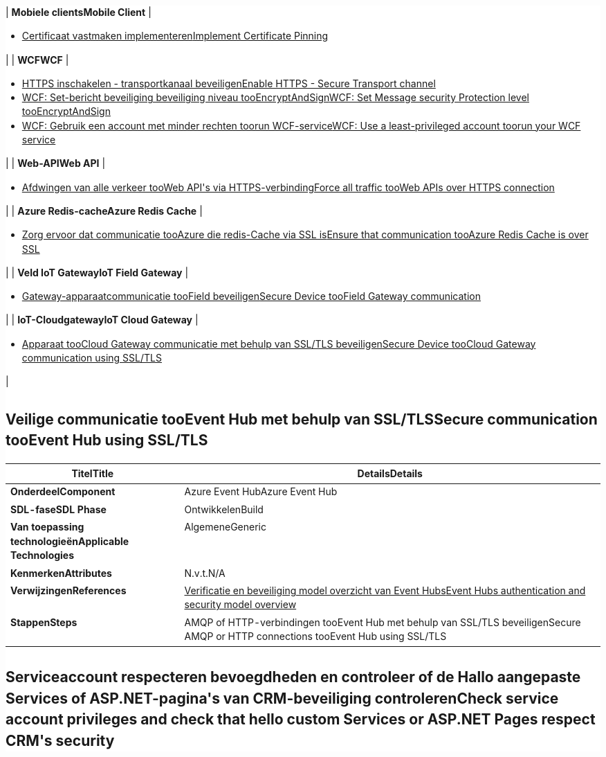 | <span data-ttu-id="c7815-126">**Mobiele clients**</span><span class="sxs-lookup"><span data-stu-id="c7815-126">**Mobile Client**</span></span> | <ul><li>[<span data-ttu-id="c7815-127">Certificaat vastmaken implementeren</span><span class="sxs-lookup"><span data-stu-id="c7815-127">Implement Certificate Pinning</span></span>](#cert-pinning)</li></ul> |
| <span data-ttu-id="c7815-128">**WCF**</span><span class="sxs-lookup"><span data-stu-id="c7815-128">**WCF**</span></span> | <ul><li>[<span data-ttu-id="c7815-129">HTTPS inschakelen - transportkanaal beveiligen</span><span class="sxs-lookup"><span data-stu-id="c7815-129">Enable HTTPS - Secure Transport channel</span></span>](#https-transport)</li><li>[<span data-ttu-id="c7815-130">WCF: Set-bericht beveiliging beveiliging niveau tooEncryptAndSign</span><span class="sxs-lookup"><span data-stu-id="c7815-130">WCF: Set Message security Protection level tooEncryptAndSign</span></span>](#message-protection)</li><li>[<span data-ttu-id="c7815-131">WCF: Gebruik een account met minder rechten toorun WCF-service</span><span class="sxs-lookup"><span data-stu-id="c7815-131">WCF: Use a least-privileged account toorun your WCF service</span></span>](#least-account-wcf)</li></ul> |
| <span data-ttu-id="c7815-132">**Web-API**</span><span class="sxs-lookup"><span data-stu-id="c7815-132">**Web API**</span></span> | <ul><li>[<span data-ttu-id="c7815-133">Afdwingen van alle verkeer tooWeb API's via HTTPS-verbinding</span><span class="sxs-lookup"><span data-stu-id="c7815-133">Force all traffic tooWeb APIs over HTTPS connection</span></span>](#webapi-https)</li></ul> |
| <span data-ttu-id="c7815-134">**Azure Redis-cache**</span><span class="sxs-lookup"><span data-stu-id="c7815-134">**Azure Redis Cache**</span></span> | <ul><li>[<span data-ttu-id="c7815-135">Zorg ervoor dat communicatie tooAzure die redis-Cache via SSL is</span><span class="sxs-lookup"><span data-stu-id="c7815-135">Ensure that communication tooAzure Redis Cache is over SSL</span></span>](#redis-ssl)</li></ul> |
| <span data-ttu-id="c7815-136">**Veld IoT Gateway**</span><span class="sxs-lookup"><span data-stu-id="c7815-136">**IoT Field Gateway**</span></span> | <ul><li>[<span data-ttu-id="c7815-137">Gateway-apparaatcommunicatie tooField beveiligen</span><span class="sxs-lookup"><span data-stu-id="c7815-137">Secure Device tooField Gateway communication</span></span>](#device-field)</li></ul> |
| <span data-ttu-id="c7815-138">**IoT-Cloudgateway**</span><span class="sxs-lookup"><span data-stu-id="c7815-138">**IoT Cloud Gateway**</span></span> | <ul><li>[<span data-ttu-id="c7815-139">Apparaat tooCloud Gateway communicatie met behulp van SSL/TLS beveiligen</span><span class="sxs-lookup"><span data-stu-id="c7815-139">Secure Device tooCloud Gateway communication using SSL/TLS</span></span>](#device-cloud)</li></ul> |

## <span data-ttu-id="c7815-140"><a id="comm-ssltls"></a>Veilige communicatie tooEvent Hub met behulp van SSL/TLS</span><span class="sxs-lookup"><span data-stu-id="c7815-140"><a id="comm-ssltls"></a>Secure communication tooEvent Hub using SSL/TLS</span></span>

| <span data-ttu-id="c7815-141">Titel</span><span class="sxs-lookup"><span data-stu-id="c7815-141">Title</span></span>                   | <span data-ttu-id="c7815-142">Details</span><span class="sxs-lookup"><span data-stu-id="c7815-142">Details</span></span>      |
| ----------------------- | ------------ |
| <span data-ttu-id="c7815-143">**Onderdeel**</span><span class="sxs-lookup"><span data-stu-id="c7815-143">**Component**</span></span>               | <span data-ttu-id="c7815-144">Azure Event Hub</span><span class="sxs-lookup"><span data-stu-id="c7815-144">Azure Event Hub</span></span> | 
| <span data-ttu-id="c7815-145">**SDL-fase**</span><span class="sxs-lookup"><span data-stu-id="c7815-145">**SDL Phase**</span></span>               | <span data-ttu-id="c7815-146">Ontwikkelen</span><span class="sxs-lookup"><span data-stu-id="c7815-146">Build</span></span> |  
| <span data-ttu-id="c7815-147">**Van toepassing technologieën**</span><span class="sxs-lookup"><span data-stu-id="c7815-147">**Applicable Technologies**</span></span> | <span data-ttu-id="c7815-148">Algemene</span><span class="sxs-lookup"><span data-stu-id="c7815-148">Generic</span></span> |
| <span data-ttu-id="c7815-149">**Kenmerken**</span><span class="sxs-lookup"><span data-stu-id="c7815-149">**Attributes**</span></span>              | <span data-ttu-id="c7815-150">N.v.t.</span><span class="sxs-lookup"><span data-stu-id="c7815-150">N/A</span></span>  |
| <span data-ttu-id="c7815-151">**Verwijzingen**</span><span class="sxs-lookup"><span data-stu-id="c7815-151">**References**</span></span>              | [<span data-ttu-id="c7815-152">Verificatie en beveiliging model overzicht van Event Hubs</span><span class="sxs-lookup"><span data-stu-id="c7815-152">Event Hubs authentication and security model overview</span></span>](https://azure.microsoft.com/documentation/articles/event-hubs-authentication-and-security-model-overview/) |
| <span data-ttu-id="c7815-153">**Stappen**</span><span class="sxs-lookup"><span data-stu-id="c7815-153">**Steps**</span></span> | <span data-ttu-id="c7815-154">AMQP of HTTP-verbindingen tooEvent Hub met behulp van SSL/TLS beveiligen</span><span class="sxs-lookup"><span data-stu-id="c7815-154">Secure AMQP or HTTP connections tooEvent Hub using SSL/TLS</span></span> |

## <span data-ttu-id="c7815-155"><a id="priv-aspnet"></a>Serviceaccount respecteren bevoegdheden en controleer of de Hallo aangepaste Services of ASP.NET-pagina's van CRM-beveiliging controleren</span><span class="sxs-lookup"><span data-stu-id="c7815-155"><a id="priv-aspnet"></a>Check service account privileges and check that hello custom Services or ASP.NET Pages respect CRM's security</span></span>
